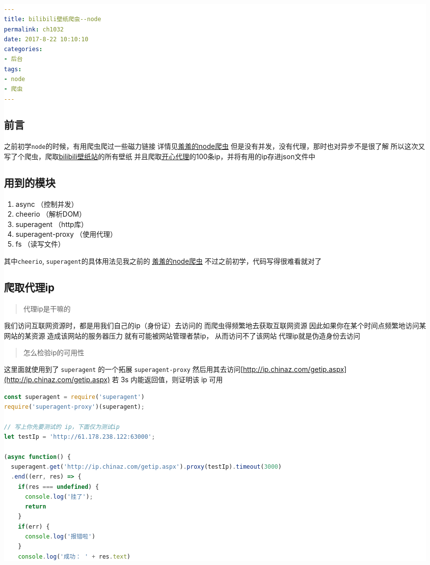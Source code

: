 ```yaml
---
title: bilibili壁纸爬虫--node
permalink: ch1032
date: 2017-8-22 10:10:10
categories:
- 后台
tags:
- node
- 爬虫
---
```


## 前言
之前初学`node`的时候，有用爬虫爬过一些磁力链接
详情见[羞羞的node爬虫](https://segmentfault.com/a/1190000009598820)
但是没有并发，没有代理，那时也对异步不是很了解
所以这次又写了个爬虫，爬取[bilibili壁纸站](http://h.bilibili.com/wallpaper?action=list)的所有壁纸
并且爬取[开心代理](http://www.kxdaili.com/dailiip/1/1.html#ip)的100条ip，并将有用的ip存进json文件中

## 用到的模块
1. async  （控制并发）
2. cheerio  （解析DOM）
3. superagent  （http库）
4. superagent-proxy  （使用代理）
5. fs  （读写文件）

其中`cheerio`, `superagent`的具体用法见我之前的 [羞羞的node爬虫](https://segmentfault.com/a/1190000009598820)
不过之前初学，代码写得很难看就对了

## 爬取代理ip
> 代理ip是干嘛的

我们访问互联网资源时，都是用我们自己的ip（身份证）去访问的
而爬虫得频繁地去获取互联网资源
因此如果你在某个时间点频繁地访问某网站的某资源
造成该网站的服务器压力
就有可能被网站管理者禁ip， 从而访问不了该网站
代理ip就是伪造身份去访问

> 怎么检验ip的可用性

这里面就使用到了 `superagent` 的一个拓展 `superagent-proxy`
然后用其去访问[http://ip.chinaz.com/getip.aspx](http://ip.chinaz.com/getip.aspx)
若 3s 内能返回值，则证明该 ip 可用
```javascript
const superagent = require('superagent')
require('superagent-proxy')(superagent);

// 写上你先要测试的 ip，下面仅为测试ip
let testIp = 'http://61.178.238.122:63000';

(async function() {
  superagent.get('http://ip.chinaz.com/getip.aspx').proxy(testIp).timeout(3000)
  .end((err, res) => {
    if(res === undefined) {
      console.log('挂了'); 
      return 
    }
    if(err) {
      console.log('报错啦')
    }
    console.log('成功： ' + res.text)
```
